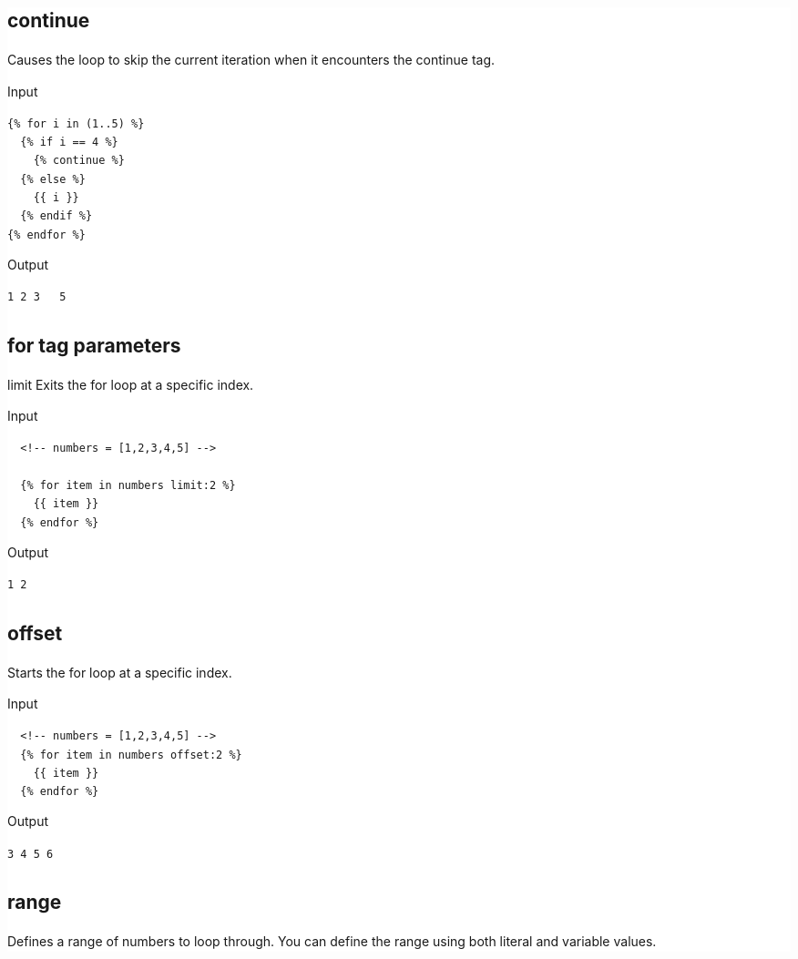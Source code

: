 ## continue
Causes the loop to skip the current iteration when it encounters the continue tag.

Input
```
{% for i in (1..5) %}
  {% if i == 4 %}
    {% continue %}
  {% else %}
    {{ i }}
  {% endif %}
{% endfor %}
```
Output
```
1 2 3   5
```

## for tag parameters
limit
Exits the for loop at a specific index.

Input
```
  <!-- numbers = [1,2,3,4,5] -->

  {% for item in numbers limit:2 %}
    {{ item }}
  {% endfor %}
```
Output
```
1 2
```

## offset
Starts the for loop at a specific index.

Input
```
  <!-- numbers = [1,2,3,4,5] -->
  {% for item in numbers offset:2 %}
    {{ item }}
  {% endfor %}
```
Output
```
3 4 5 6
```

## range
Defines a range of numbers to loop through. You can define the range using both literal and variable values.
